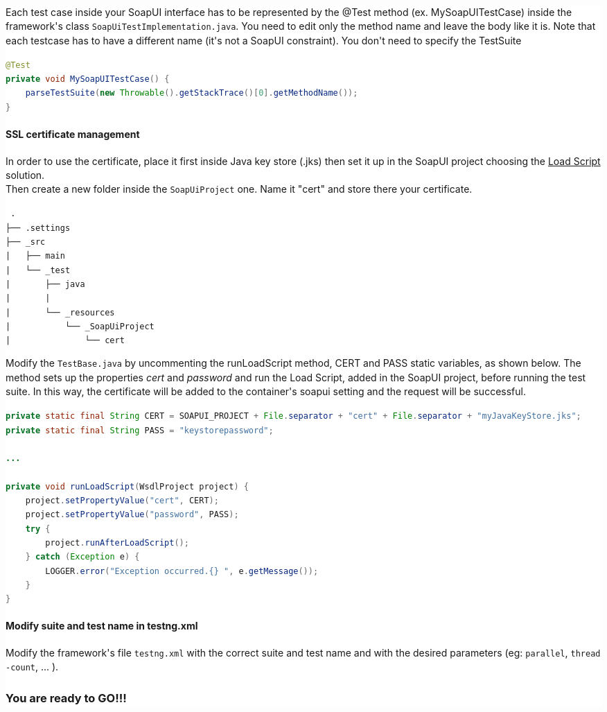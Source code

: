 Each test case inside your SoapUI interface has to be represented by the @Test method  (ex. MySoapUITestCase) inside the framework's class `SoapUiTestImplementation.java`. You need to edit only the method name and leave the body like it is. Note that each testcase has to have a different name (it's not a SoapUI constraint). You don't need to specify the TestSuite 
```java
@Test
private void MySoapUITestCase() {
    parseTestSuite(new Throwable().getStackTrace()[0].getMethodName());
}
```

#### SSL certificate management

In order to use the certificate, place it first inside Java key store (.jks) then set it up in the SoapUI project choosing the [Load Script](soapui-framework.md#add-certificate-for-local-run) solution.  
Then create a new folder inside the `SoapUiProject` one. Name it "cert" and store there your certificate.  

```tree
 .
├── .settings
├── _src
|   ├── main
|   └── _test
|       ├── java
|       |
|       └── _resources
|           └── _SoapUiProject
|               └── cert

```

Modify the `TestBase.java` by uncommenting the runLoadScript method, CERT and PASS static variables, as shown below. The method sets up the properties *cert* and *password* and run the Load Script, added in the SoapUI project, before running the test suite. In this way, the certificate will be added to the container's soapui setting and the request will be successful.  

```java
private static final String CERT = SOAPUI_PROJECT + File.separator + "cert" + File.separator + "myJavaKeyStore.jks";
private static final String PASS = "keystorepassword";

...

private void runLoadScript(WsdlProject project) {
    project.setPropertyValue("cert", CERT);
    project.setPropertyValue("password", PASS);
    try {
        project.runAfterLoadScript();
    } catch (Exception e) {
        LOGGER.error("Exception occurred.{} ", e.getMessage());
    }
}
```

#### Modify suite and test name in testng.xml

Modify the framework's file `testng.xml` with the correct suite and test name and with the desired parameters (eg: `parallel`, `thread-count`, ... ).  

### You are ready to GO!!!
